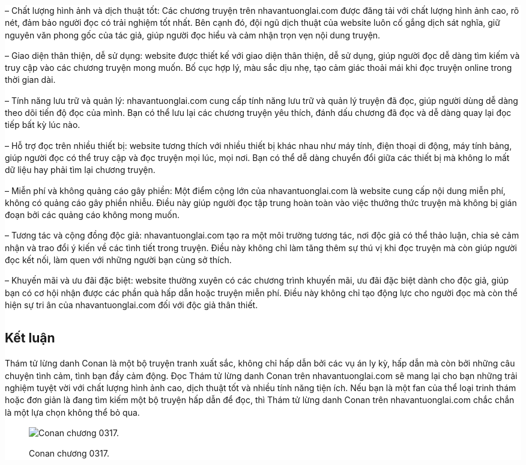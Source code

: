 – Chất lượng hình ảnh và dịch thuật tốt: Các chương truyện trên nhavantuonglai.com được đăng tải với chất lượng hình ảnh cao, rõ nét, đảm bảo người đọc có trải nghiệm tốt nhất. Bên cạnh đó, đội ngũ dịch thuật của website luôn cố gắng dịch sát nghĩa, giữ nguyên văn phong gốc của tác giả, giúp người đọc hiểu và cảm nhận trọn vẹn nội dung truyện.

– Giao diện thân thiện, dễ sử dụng: website được thiết kế với giao diện thân thiện, dễ sử dụng, giúp người đọc dễ dàng tìm kiếm và truy cập vào các chương truyện mong muốn. Bố cục hợp lý, màu sắc dịu nhẹ, tạo cảm giác thoải mái khi đọc truyện online trong thời gian dài.

– Tính năng lưu trữ và quản lý: nhavantuonglai.com cung cấp tính năng lưu trữ và quản lý truyện đã đọc, giúp người dùng dễ dàng theo dõi tiến độ đọc của mình. Bạn có thể lưu lại các chương truyện yêu thích, đánh dấu chương đã đọc và dễ dàng quay lại đọc tiếp bất kỳ lúc nào.

– Hỗ trợ đọc trên nhiều thiết bị: website tương thích với nhiều thiết bị khác nhau như máy tính, điện thoại di động, máy tính bảng, giúp người đọc có thể truy cập và đọc truyện mọi lúc, mọi nơi. Bạn có thể dễ dàng chuyển đổi giữa các thiết bị mà không lo mất dữ liệu hay phải tìm lại chương truyện.

– Miễn phí và không quảng cáo gây phiền: Một điểm cộng lớn của nhavantuonglai.com là website cung cấp nội dung miễn phí, không có quảng cáo gây phiền nhiễu. Điều này giúp người đọc tập trung hoàn toàn vào việc thưởng thức truyện mà không bị gián đoạn bởi các quảng cáo không mong muốn.

– Tương tác và cộng đồng độc giả: nhavantuonglai.com tạo ra một môi trường tương tác, nơi độc giả có thể thảo luận, chia sẻ cảm nhận và trao đổi ý kiến về các tình tiết trong truyện. Điều này không chỉ làm tăng thêm sự thú vị khi đọc truyện mà còn giúp người đọc kết nối, làm quen với những người bạn cùng sở thích.

– Khuyến mãi và ưu đãi đặc biệt: website thường xuyên có các chương trình khuyến mãi, ưu đãi đặc biệt dành cho độc giả, giúp bạn có cơ hội nhận được các phần quà hấp dẫn hoặc truyện miễn phí. Điều này không chỉ tạo động lực cho người đọc mà còn thể hiện sự tri ân của nhavantuonglai.com đối với độc giả thân thiết.

## Kết luận

Thám tử lừng danh Conan là một bộ truyện tranh xuất sắc, không chỉ hấp dẫn bởi các vụ án ly kỳ, hấp dẫn mà còn bởi những câu chuyện tình cảm, tình bạn đầy cảm động. Đọc Thám tử lừng danh Conan trên nhavantuonglai.com sẽ mang lại cho bạn những trải nghiệm tuyệt vời với chất lượng hình ảnh cao, dịch thuật tốt và nhiều tính năng tiện ích. Nếu bạn là một fan của thể loại trinh thám hoặc đơn giản là đang tìm kiếm một bộ truyện hấp dẫn để đọc, thì Thám tử lừng danh Conan trên nhavantuonglai.com chắc chắn là một lựa chọn không thể bỏ qua.

<figure><img src="https://nhavantuonglai.com/image/cover/001-317.jpg" alt="Conan chương 0317." title="Conan chương 0317." height=100% width=100%><figcaption><p>Conan chương 0317.</p></figcaption></figure>